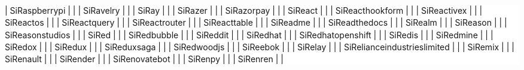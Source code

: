 | SiRaspberrypi                  |            |
| SiRavelry                      |            |
| SiRay                          |            |
| SiRazer                        |            |
| SiRazorpay                     |            |
| SiReact                        |            |
| SiReacthookform                |            |
| SiReactivex                    |            |
| SiReactos                      |            |
| SiReactquery                   |            |
| SiReactrouter                  |            |
| SiReacttable                   |            |
| SiReadme                       |            |
| SiReadthedocs                  |            |
| SiRealm                        |            |
| SiReason                       |            |
| SiReasonstudios                |            |
| SiRed                          |            |
| SiRedbubble                    |            |
| SiReddit                       |            |
| SiRedhat                       |            |
| SiRedhatopenshift              |            |
| SiRedis                        |            |
| SiRedmine                      |            |
| SiRedox                        |            |
| SiRedux                        |            |
| SiReduxsaga                    |            |
| SiRedwoodjs                    |            |
| SiReebok                       |            |
| SiRelay                        |            |
| SiRelianceindustrieslimited    |            |
| SiRemix                        |            |
| SiRenault                      |            |
| SiRender                       |            |
| SiRenovatebot                  |            |
| SiRenpy                        |            |
| SiRenren                       |            |